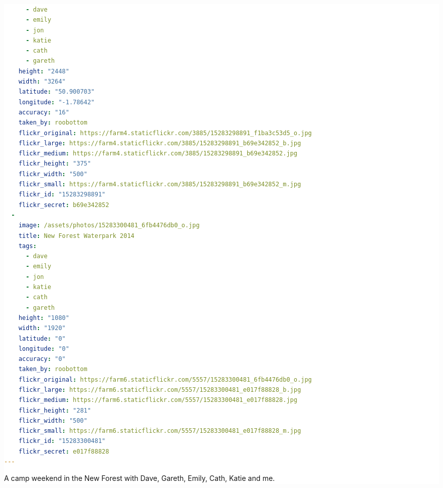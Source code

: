 ```yaml
      - dave
      - emily
      - jon
      - katie
      - cath
      - gareth
    height: "2448"
    width: "3264"
    latitude: "50.900703"
    longitude: "-1.78642"
    accuracy: "16"
    taken_by: roobottom
    flickr_original: https://farm4.staticflickr.com/3885/15283298891_f1ba3c53d5_o.jpg
    flickr_large: https://farm4.staticflickr.com/3885/15283298891_b69e342852_b.jpg
    flickr_medium: https://farm4.staticflickr.com/3885/15283298891_b69e342852.jpg
    flickr_height: "375"
    flickr_width: "500"
    flickr_small: https://farm4.staticflickr.com/3885/15283298891_b69e342852_m.jpg
    flickr_id: "15283298891"
    flickr_secret: b69e342852
  - 
    image: /assets/photos/15283300481_6fb4476db0_o.jpg
    title: New Forest Waterpark 2014
    tags:
      - dave
      - emily
      - jon
      - katie
      - cath
      - gareth
    height: "1080"
    width: "1920"
    latitude: "0"
    longitude: "0"
    accuracy: "0"
    taken_by: roobottom
    flickr_original: https://farm6.staticflickr.com/5557/15283300481_6fb4476db0_o.jpg
    flickr_large: https://farm6.staticflickr.com/5557/15283300481_e017f88828_b.jpg
    flickr_medium: https://farm6.staticflickr.com/5557/15283300481_e017f88828.jpg
    flickr_height: "281"
    flickr_width: "500"
    flickr_small: https://farm6.staticflickr.com/5557/15283300481_e017f88828_m.jpg
    flickr_id: "15283300481"
    flickr_secret: e017f88828
---
```

A camp weekend in the New Forest with Dave, Gareth, Emily, Cath, Katie and me.